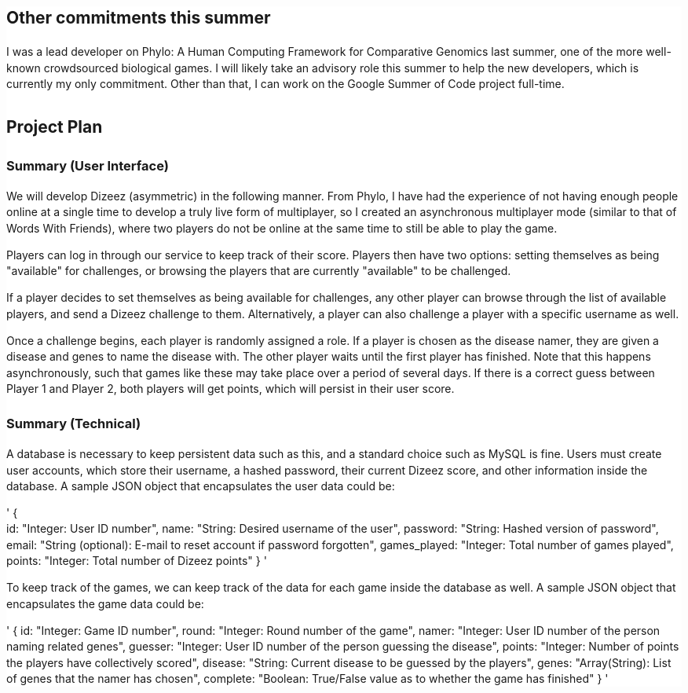 Other commitments this summer
-----------------------------

I was a lead developer on Phylo: A Human Computing Framework for Comparative Genomics last summer, one of the more well-known crowdsourced biological games.  I will likely take an advisory role this summer to help the new developers, which is currently my only commitment.  Other than that, I can work on the Google Summer of Code project full-time.

Project Plan
------------

### Summary (User Interface)

We will develop Dizeez (asymmetric) in the following manner.  From Phylo, I have had the experience of not having enough people online at a single time to develop a truly live form of multiplayer, so I created an asynchronous multiplayer mode (similar to that of Words With Friends), where two players do not be online at the same time to still be able to play the game.

Players can log in through our service to keep track of their score.  Players then have two options: setting themselves as being "available" for challenges, or browsing the players that are currently "available" to be challenged.  

If a player decides to set themselves as being available for challenges, any other player can browse through the list of available players, and send a Dizeez challenge to them.  Alternatively, a player can also challenge a player with a specific username as well.  

Once a challenge begins, each player is randomly assigned a role.  If a player is chosen as the disease namer, they are given a disease and genes to name the disease with.  The other player waits until the first player has finished.  Note that this happens asynchronously, such that games like these may take place over a period of several days.  If there is a correct guess between Player 1 and Player 2, both players will get points, which will persist in their user score.

### Summary (Technical)

A database is necessary to keep persistent data such as this, and a standard choice such as MySQL is fine.  Users must create user accounts, which store their username, a hashed password, their current Dizeez score, and other information inside the database.  A sample JSON object that encapsulates the user data could be:

'
{  
  id: "Integer: User ID number",
  name: "String: Desired username of the user",
  password: "String: Hashed version of password",
  email: "String (optional): E-mail to reset account if password forgotten",
  games_played: "Integer: Total number of games played",
  points: "Integer: Total number of Dizeez points"
}
'
   
To keep track of the games, we can keep track of the data for each game inside the database as well.  A sample JSON object that encapsulates the game data could be:

'
{
  id: "Integer: Game ID number",
  round: "Integer: Round number of the game",
  namer: "Integer: User ID number of the person naming related genes",
  guesser: "Integer: User ID number of the person guessing the disease",
  points: "Integer: Number of points the players have collectively scored",
  disease: "String: Current disease to be guessed by the players",
  genes: "Array(String): List of genes that the namer has chosen",
  complete: "Boolean: True/False value as to whether the game has finished"
}
'
